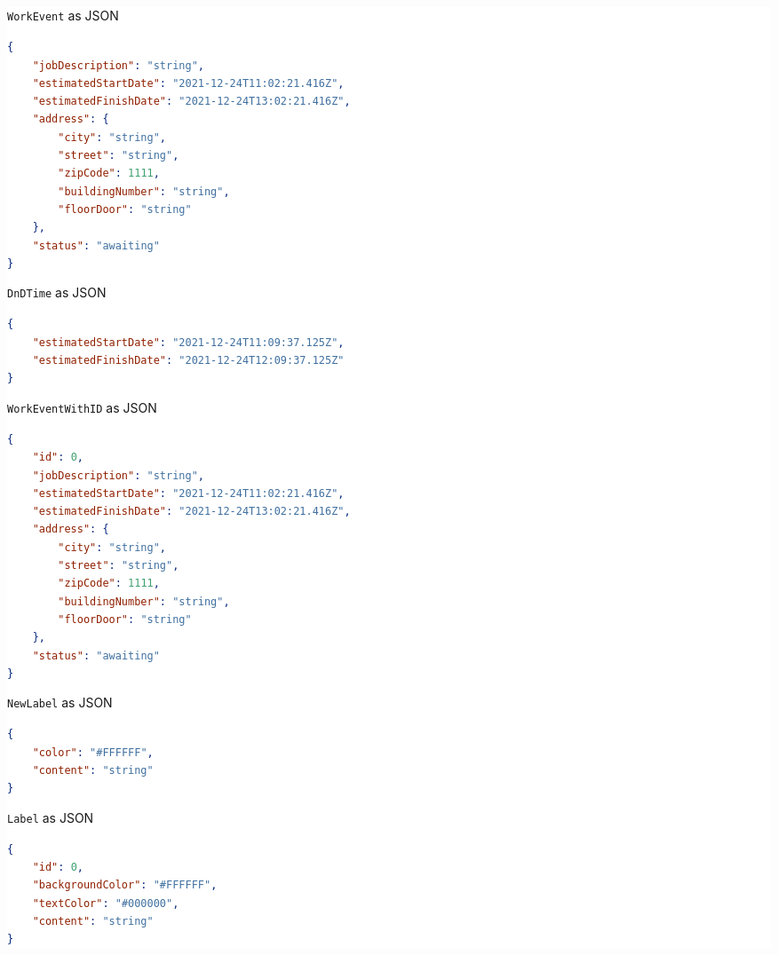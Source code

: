 `WorkEvent` as JSON
```json
{
    "jobDescription": "string",
    "estimatedStartDate": "2021-12-24T11:02:21.416Z",
    "estimatedFinishDate": "2021-12-24T13:02:21.416Z",
    "address": {
        "city": "string",
        "street": "string",
        "zipCode": 1111,
        "buildingNumber": "string",
        "floorDoor": "string"
    },
    "status": "awaiting"
}
```

`DnDTime` as JSON
```json
{
    "estimatedStartDate": "2021-12-24T11:09:37.125Z",
    "estimatedFinishDate": "2021-12-24T12:09:37.125Z"
}
```

`WorkEventWithID` as JSON
```json
{
    "id": 0,
    "jobDescription": "string",
    "estimatedStartDate": "2021-12-24T11:02:21.416Z",
    "estimatedFinishDate": "2021-12-24T13:02:21.416Z",
    "address": {
        "city": "string",
        "street": "string",
        "zipCode": 1111,
        "buildingNumber": "string",
        "floorDoor": "string"
    },
    "status": "awaiting"
}
```

`NewLabel` as JSON
```json
{
    "color": "#FFFFFF",
    "content": "string"
}
```

`Label` as JSON
```json
{
    "id": 0,
    "backgroundColor": "#FFFFFF",
    "textColor": "#000000",
    "content": "string"
}
```
